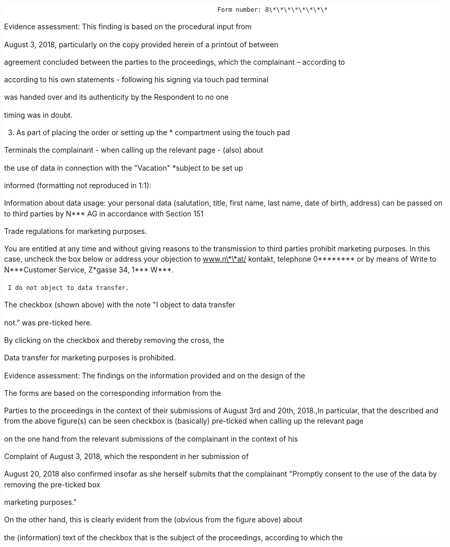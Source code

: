                                                               Form number: 8\*\*\*\*\*\*\*\*

Evidence assessment: This finding is based on the procedural input from

August 3, 2018, particularly on the copy provided herein of a printout of between

agreement concluded between the parties to the proceedings, which the complainant – according to

according to his own statements - following his signing via touch pad terminal

was handed over and its authenticity by the Respondent to no one

timing was in doubt.

3. As part of placing the order or setting up the \* compartment using the touch pad

Terminals the complainant - when calling up the relevant page - (also) about

the use of data in connection with the "Vacation" \*subject to be set up

informed (formatting not reproduced in 1:1):

Information about data usage: your personal data (salutation, title, first name, last name,
date of birth, address) can be passed on to third parties by N\*\*\* AG in accordance with Section 151

Trade regulations for marketing purposes.

You are entitled at any time and without giving reasons to the transmission to third parties
prohibit marketing purposes. In this case, uncheck the box below
or address your objection to www.n\*\*at/ kontakt, telephone 0\*\*\*\*\*\*\*\* or by means of
Write to N\*\*\*Customer Service, Z\*gasse 34, 1\*\*\* W\*\*\*.

     I do not object to data transfer.

The checkbox (shown above) with the note "I object to data transfer

not.” was pre-ticked here.

By clicking on the checkbox and thereby removing the cross, the

Data transfer for marketing purposes is prohibited.

Evidence assessment: The findings on the information provided and on the design of the

The forms are based on the corresponding information from the

Parties to the proceedings in the context of their submissions of August 3rd and 20th, 2018.,In particular, that the described and from the above figure(s) can be seen
checkbox is (basically) pre-ticked when calling up the relevant page

on the one hand from the relevant submissions of the complainant in the context of his

Complaint of August 3, 2018, which the respondent in her submission of

August 20, 2018 also confirmed insofar as she herself submits that the complainant
"Promptly consent to the use of the data by removing the pre-ticked box

marketing purposes."

On the other hand, this is clearly evident from the (obvious from the figure above) about

the (information) text of the checkbox that is the subject of the proceedings, according to which the
